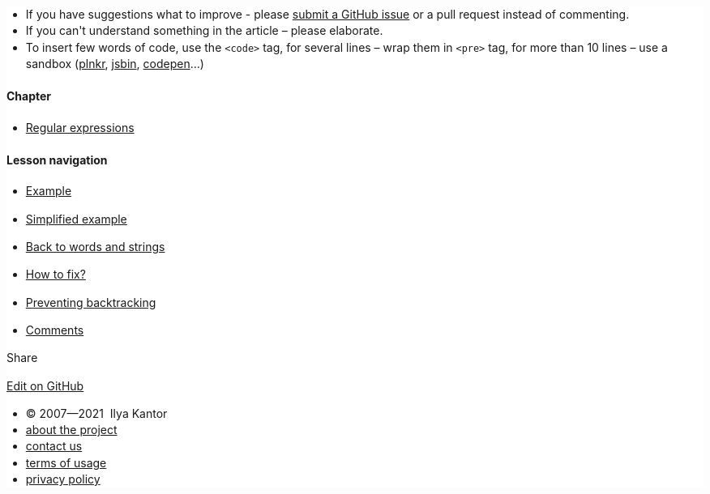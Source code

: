 -   If you have suggestions what to improve - please [submit a GitHub issue](https://github.com/javascript-tutorial/en.javascript.info/issues/new) or a pull request instead of commenting.
-   If you can't understand something in the article – please elaborate.
-   To insert few words of code, use the `<code>` tag, for several lines – wrap them in `<pre>` tag, for more than 10 lines – use a sandbox ([plnkr](https://plnkr.co/edit/?p=preview), [jsbin](https://jsbin.com), [codepen](http://codepen.io)…)

<a href="/tutorial/map" class="map"></a>

#### Chapter

-   <a href="/regular-expressions" class="sidebar__link">Regular expressions</a>

#### Lesson navigation

-   <a href="#example" class="sidebar__link">Example</a>
-   <a href="#simplified-example" class="sidebar__link">Simplified example</a>
-   <a href="#back-to-words-and-strings" class="sidebar__link">Back to words and strings</a>
-   <a href="#how-to-fix" class="sidebar__link">How to fix?</a>
-   <a href="#preventing-backtracking" class="sidebar__link">Preventing backtracking</a>

-   <a href="#comments" class="sidebar__link">Comments</a>

Share

<a href="https://twitter.com/share?url=https%3A%2F%2Fjavascript.info%2Fregexp-catastrophic-backtracking" class="share share_tw sidebar__share"></a><a href="https://www.facebook.com/sharer/sharer.php?s=100&amp;p%5Burl%5D=https%3A%2F%2Fjavascript.info%2Fregexp-catastrophic-backtracking" class="share share_fb sidebar__share"></a>

<a href="https://github.com/javascript-tutorial/en.javascript.info/blob/master/9-regular-expressions/15-regexp-catastrophic-backtracking" class="sidebar__link">Edit on GitHub</a>

-   © 2007—2021  Ilya Kantor
-   <a href="/about" class="page-footer__link">about the project</a>
-   <a href="/about#contact-us" class="page-footer__link">contact us</a>
-   <a href="/terms" class="page-footer__link">terms of usage</a>
-   <a href="/privacy" class="page-footer__link">privacy policy</a>
